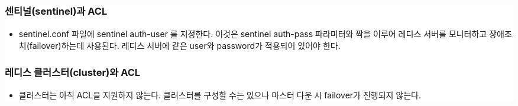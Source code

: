 ### 센티널(sentinel)과 ACL

- sentinel.conf 파일에 sentinel auth-user <master-name> <username>를 지정한다. 이것은 sentinel auth-pass 파라미터와 짝을 이루어 레디스 서버를 모니터하고 장애조치(failover)하는데 사용된다.
  레디스 서버에 같은 user와 password가 적용되어 있어야 한다.

### 레디스 클러스터(cluster)와 ACL

- 클러스터는 아직 ACL을 지원하지 않는다. 클러스터를 구성할 수는 있으나 마스터 다운 시 failover가 진행되지 않는다.